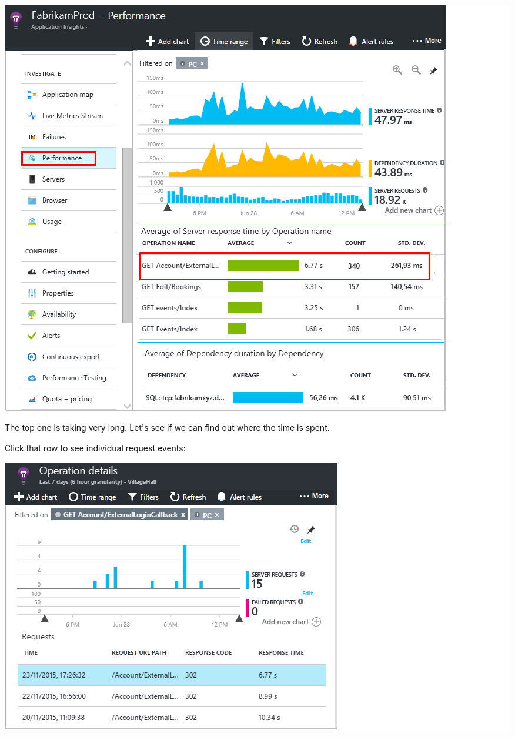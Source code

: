 ![List of requests with averages and counts](./media/asp-net-dependencies/02-reqs.png)

The top one is taking very long. Let's see if we can find out where the time is spent.

Click that row to see individual request events:

![List of request occurrences](./media/asp-net-dependencies/03-instances.png)
